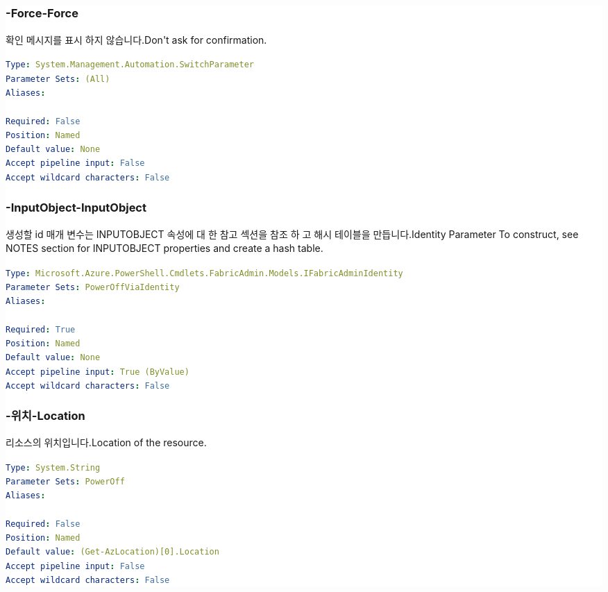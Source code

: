 ### <span data-ttu-id="49885-117">-Force</span><span class="sxs-lookup"><span data-stu-id="49885-117">-Force</span></span>
<span data-ttu-id="49885-118">확인 메시지를 표시 하지 않습니다.</span><span class="sxs-lookup"><span data-stu-id="49885-118">Don't ask for confirmation.</span></span>

```yaml
Type: System.Management.Automation.SwitchParameter
Parameter Sets: (All)
Aliases:

Required: False
Position: Named
Default value: None
Accept pipeline input: False
Accept wildcard characters: False

```

### <span data-ttu-id="49885-119">-InputObject</span><span class="sxs-lookup"><span data-stu-id="49885-119">-InputObject</span></span>
<span data-ttu-id="49885-120">생성할 id 매개 변수는 INPUTOBJECT 속성에 대 한 참고 섹션을 참조 하 고 해시 테이블을 만듭니다.</span><span class="sxs-lookup"><span data-stu-id="49885-120">Identity Parameter To construct, see NOTES section for INPUTOBJECT properties and create a hash table.</span></span>

```yaml
Type: Microsoft.Azure.PowerShell.Cmdlets.FabricAdmin.Models.IFabricAdminIdentity
Parameter Sets: PowerOffViaIdentity
Aliases:

Required: True
Position: Named
Default value: None
Accept pipeline input: True (ByValue)
Accept wildcard characters: False

```

### <span data-ttu-id="49885-121">-위치</span><span class="sxs-lookup"><span data-stu-id="49885-121">-Location</span></span>
<span data-ttu-id="49885-122">리소스의 위치입니다.</span><span class="sxs-lookup"><span data-stu-id="49885-122">Location of the resource.</span></span>

```yaml
Type: System.String
Parameter Sets: PowerOff
Aliases:

Required: False
Position: Named
Default value: (Get-AzLocation)[0].Location
Accept pipeline input: False
Accept wildcard characters: False

```
